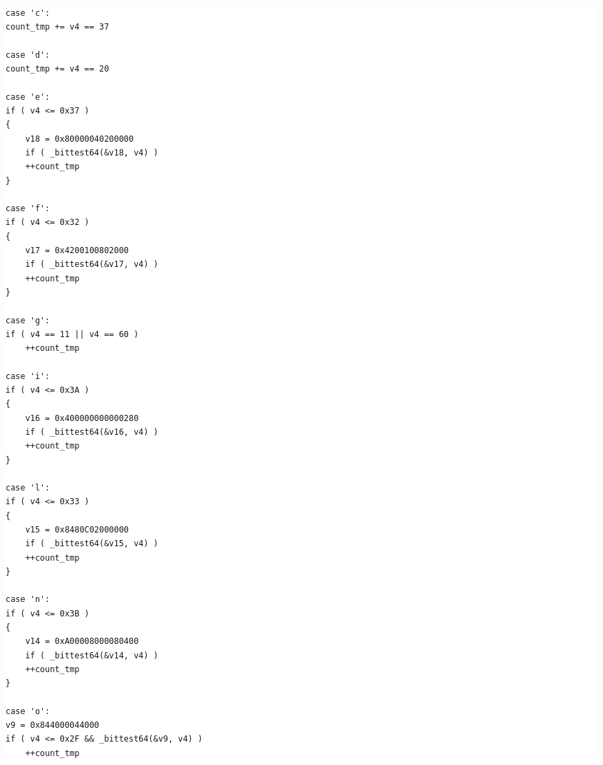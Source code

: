     case 'c':
    count_tmp += v4 == 37

    case 'd':
    count_tmp += v4 == 20

    case 'e':
    if ( v4 <= 0x37 )
    {
        v18 = 0x80000040200000
        if ( _bittest64(&v18, v4) )
        ++count_tmp
    }

    case 'f':
    if ( v4 <= 0x32 )
    {
        v17 = 0x4200100802000
        if ( _bittest64(&v17, v4) )
        ++count_tmp
    }

    case 'g':
    if ( v4 == 11 || v4 == 60 )
        ++count_tmp

    case 'i':
    if ( v4 <= 0x3A )
    {
        v16 = 0x400000000000280
        if ( _bittest64(&v16, v4) )
        ++count_tmp
    }

    case 'l':
    if ( v4 <= 0x33 )
    {
        v15 = 0x8480C02000000
        if ( _bittest64(&v15, v4) )
        ++count_tmp
    }

    case 'n':
    if ( v4 <= 0x3B )
    {
        v14 = 0xA00008000080400
        if ( _bittest64(&v14, v4) )
        ++count_tmp
    }

    case 'o':
    v9 = 0x844000044000
    if ( v4 <= 0x2F && _bittest64(&v9, v4) )
        ++count_tmp
